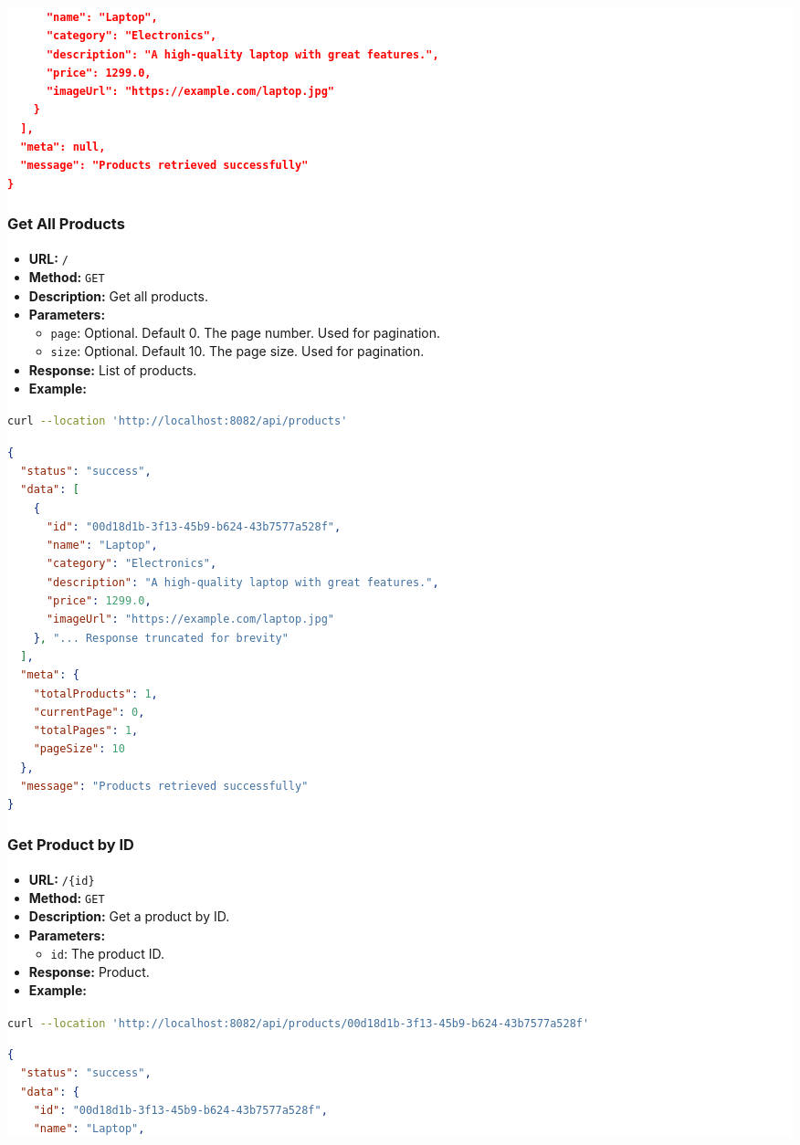 ```json
      "name": "Laptop",
      "category": "Electronics",
      "description": "A high-quality laptop with great features.",
      "price": 1299.0,
      "imageUrl": "https://example.com/laptop.jpg"
    }
  ],
  "meta": null,
  "message": "Products retrieved successfully"
}
```

### Get All Products
- **URL:** `/`
- **Method:** `GET`
- **Description:** Get all products.
- **Parameters:** 
    - `page`: Optional. Default 0. The page number. Used for pagination.
    - `size`: Optional. Default 10. The page size. Used for pagination.
- **Response:** List of products.
- **Example:**
```sh
curl --location 'http://localhost:8082/api/products'
```
```json
{
  "status": "success",
  "data": [
    {
      "id": "00d18d1b-3f13-45b9-b624-43b7577a528f",
      "name": "Laptop",
      "category": "Electronics",
      "description": "A high-quality laptop with great features.",
      "price": 1299.0,
      "imageUrl": "https://example.com/laptop.jpg"
    }, "... Response truncated for brevity"
  ],
  "meta": {
    "totalProducts": 1,
    "currentPage": 0,
    "totalPages": 1,
    "pageSize": 10
  },
  "message": "Products retrieved successfully"
}
```

### Get Product by ID
- **URL:** `/{id}`
- **Method:** `GET`
- **Description:** Get a product by ID.
- **Parameters:**
  - `id`: The product ID.
- **Response:** Product.
- **Example:**
```sh
curl --location 'http://localhost:8082/api/products/00d18d1b-3f13-45b9-b624-43b7577a528f'
```
```json
{
  "status": "success",
  "data": {
    "id": "00d18d1b-3f13-45b9-b624-43b7577a528f",
    "name": "Laptop",
```
